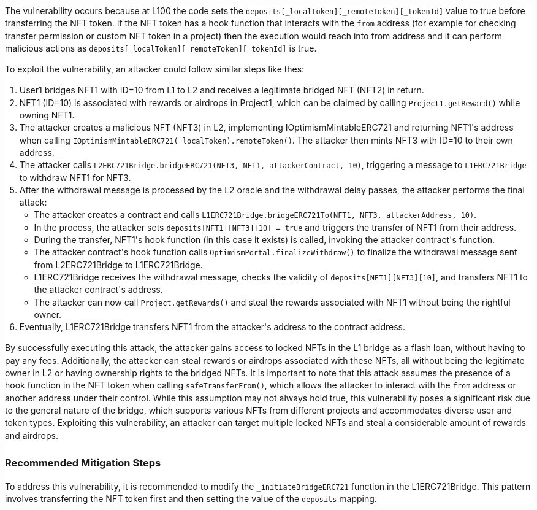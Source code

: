 The vulnerability occurs because at [L100](https://github.com/ethereum-optimism/optimism/blob/382d38b7d45bcbf73cb5e1e3f28cbd45d24e8a59/packages/contracts-bedrock/contracts/L1/L1ERC721Bridge.sol#L100) the code sets the `deposits[_localToken][_remoteToken][_tokenId]` value to true before transferring the NFT token. If the NFT token has a hook function that interacts with the `from` address (for example for checking transfer permission or custom NFT token in a project) then the execution would reach into from address and it can perform malicious actions as `deposits[_localToken][_remoteToken][_tokenId]` is true.

To exploit the vulnerability, an attacker could follow similar steps like thes:

1. User1 bridges NFT1 with ID=10 from L1 to L2 and receives a legitimate bridged NFT (NFT2) in return.
2. NFT1 (ID=10) is associated with rewards or airdrops in Project1, which can be claimed by calling `Project1.getReward()` while owning NFT1.
3. The attacker creates a malicious NFT (NFT3) in L2, implementing IOptimismMintableERC721 and returning NFT1's address when calling `IOptimismMintableERC721(_localToken).remoteToken()`. The attacker then mints NFT3 with ID=10 to their own address.
4. The attacker calls `L2ERC721Bridge.bridgeERC721(NFT3, NFT1, attackerContract, 10)`, triggering a message to `L1ERC721Bridge` to withdraw NFT1 for NFT3.
5. After the withdrawal message is processed by the L2 oracle and the withdrawal delay passes, the attacker performs the final attack:
   - The attacker creates a contract and calls `L1ERC721Bridge.bridgeERC721To(NFT1, NFT3, attackerAddress, 10)`.
   - In the process, the attacker sets `deposits[NFT1][NFT3][10] = true` and triggers the transfer of NFT1 from their address.
   - During the transfer, NFT1's hook function (in this case it exists) is called, invoking the attacker contract's function.
   - The attacker contract's hook function calls `OptimismPortal.finalizeWithdraw()` to finalize the withdrawal message sent from L2ERC721Bridge to L1ERC721Bridge.
   - L1ERC721Bridge receives the withdrawal message, checks the validity of `deposits[NFT1][NFT3][10]`, and transfers NFT1 to the attacker contract's address.
   - The attacker can now call `Project.getRewards()` and steal the rewards associated with NFT1 without being the rightful owner.
6. Eventually, L1ERC721Bridge transfers NFT1 from the attacker's address to the contract address.

By successfully executing this attack, the attacker gains access to locked NFTs in the L1 bridge as a flash loan, without having to pay any fees. Additionally, the attacker can steal rewards or airdrops associated with these NFTs, all without being the legitimate owner in L2 or having ownership rights to the bridged NFTs. It is important to note that this attack assumes the presence of a hook function in the NFT token when calling `safeTransferFrom()`, which allows the attacker to interact with the `from` address or another address under their control. While this assumption may not always hold true, this vulnerability poses a significant risk due to the general nature of the bridge, which supports various NFTs from different projects and accommodates diverse user and token types. Exploiting this vulnerability, an attacker can target multiple locked NFTs and steal a considerable amount of rewards and airdrops.

### Recommended Mitigation Steps

To address this vulnerability, it is recommended to modify the `_initiateBridgeERC721` function in the L1ERC721Bridge.
This pattern involves transferring the NFT token first and then setting the value of the `deposits` mapping.
